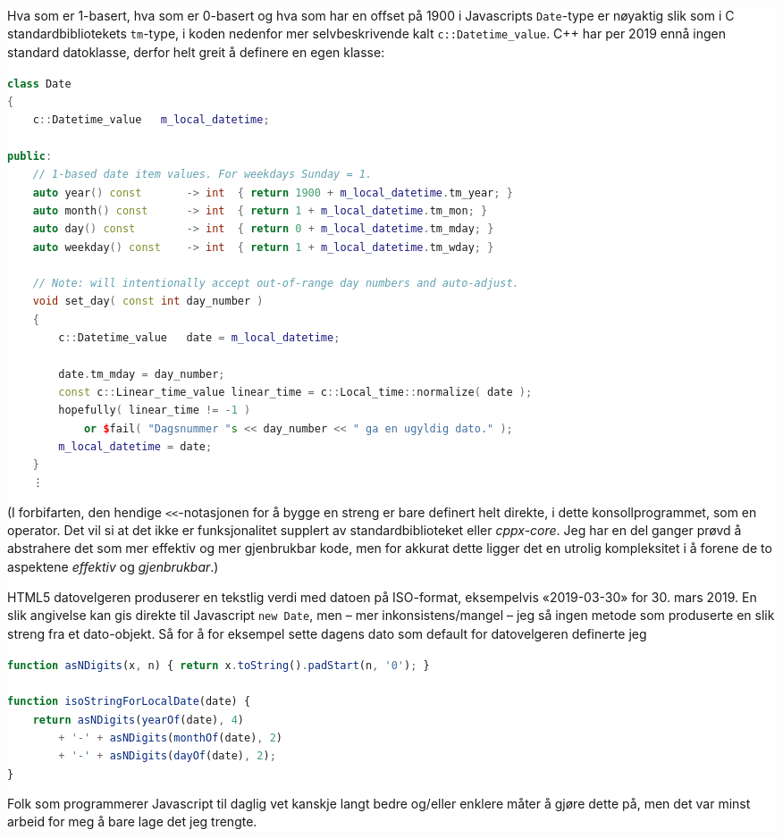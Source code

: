 Hva som er 1-basert, hva som er 0-basert og hva som har en offset på 1900 i Javascripts `Date`-type er nøyaktig slik som i C standardbibliotekets `tm`-type, i koden nedenfor mer selvbeskrivende kalt `c::Datetime_value`.  C++ har per 2019 ennå ingen standard datoklasse, derfor helt greit å definere en egen klasse:

~~~cpp
class Date
{
    c::Datetime_value   m_local_datetime;

public:
    // 1-based date item values. For weekdays Sunday = 1.
    auto year() const       -> int  { return 1900 + m_local_datetime.tm_year; }
    auto month() const      -> int  { return 1 + m_local_datetime.tm_mon; }
    auto day() const        -> int  { return 0 + m_local_datetime.tm_mday; }
    auto weekday() const    -> int  { return 1 + m_local_datetime.tm_wday; }

    // Note: will intentionally accept out-of-range day numbers and auto-adjust.
    void set_day( const int day_number )
    {
        c::Datetime_value   date = m_local_datetime;

        date.tm_mday = day_number;
        const c::Linear_time_value linear_time = c::Local_time::normalize( date );
        hopefully( linear_time != -1 )
            or $fail( "Dagsnummer "s << day_number << " ga en ugyldig dato." );
        m_local_datetime = date;
    }
    ⋮
~~~

(I forbifarten, den hendige `<<`-notasjonen for å bygge en streng er bare definert helt direkte, i dette konsollprogrammet, som en operator. Det vil si at det ikke er funksjonalitet supplert av standardbiblioteket eller *cppx-core*. Jeg har en del ganger prøvd å abstrahere det som mer effektiv og mer gjenbrukbar kode, men for akkurat dette ligger det en utrolig kompleksitet i å forene de to aspektene *effektiv* og *gjenbrukbar*.)

HTML5 datovelgeren produserer en tekstlig verdi med datoen på ISO-format, eksempelvis «2019-03-30» for 30. mars 2019. En slik angivelse kan gis direkte til Javascript `new Date`, men  –  mer inkonsistens/mangel  –  jeg så ingen metode som produserte en slik streng fra et dato-objekt. Så for å for eksempel sette dagens dato som default for datovelgeren definerte jeg

~~~javascript
function asNDigits(x, n) { return x.toString().padStart(n, '0'); }

function isoStringForLocalDate(date) {
    return asNDigits(yearOf(date), 4)
        + '-' + asNDigits(monthOf(date), 2)
        + '-' + asNDigits(dayOf(date), 2);
}
~~~

Folk som programmerer Javascript til daglig vet kanskje langt bedre og/eller enklere måter å gjøre dette på, men det var minst arbeid for meg å bare lage det jeg trengte.
